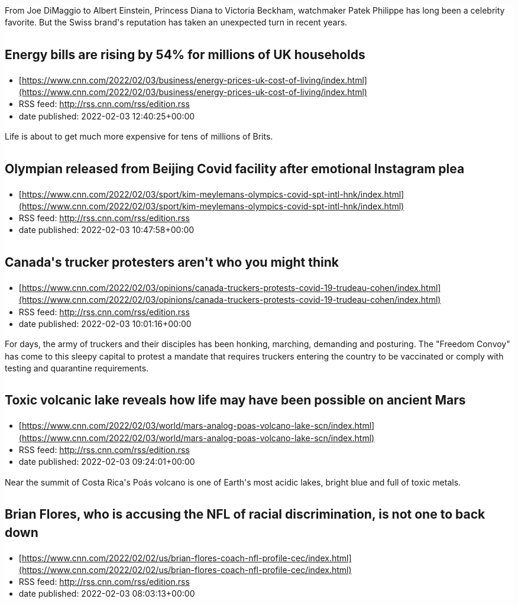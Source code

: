 From Joe DiMaggio to Albert Einstein, Princess Diana to Victoria Beckham, watchmaker Patek Philippe has long been a celebrity favorite. But the Swiss brand's reputation has taken an unexpected turn in recent years.

## Energy bills are rising by 54% for millions of UK households
 - [https://www.cnn.com/2022/02/03/business/energy-prices-uk-cost-of-living/index.html](https://www.cnn.com/2022/02/03/business/energy-prices-uk-cost-of-living/index.html)
 - RSS feed: http://rss.cnn.com/rss/edition.rss
 - date published: 2022-02-03 12:40:25+00:00

Life is about to get much more expensive for tens of millions of Brits.

## Olympian released from Beijing Covid facility after emotional Instagram plea
 - [https://www.cnn.com/2022/02/03/sport/kim-meylemans-olympics-covid-spt-intl-hnk/index.html](https://www.cnn.com/2022/02/03/sport/kim-meylemans-olympics-covid-spt-intl-hnk/index.html)
 - RSS feed: http://rss.cnn.com/rss/edition.rss
 - date published: 2022-02-03 10:47:58+00:00



## Canada's trucker protesters aren't who you might think
 - [https://www.cnn.com/2022/02/03/opinions/canada-truckers-protests-covid-19-trudeau-cohen/index.html](https://www.cnn.com/2022/02/03/opinions/canada-truckers-protests-covid-19-trudeau-cohen/index.html)
 - RSS feed: http://rss.cnn.com/rss/edition.rss
 - date published: 2022-02-03 10:01:16+00:00

For days, the army of truckers and their disciples has been honking, marching, demanding and posturing. The "Freedom Convoy" has come to this sleepy capital to protest a mandate that requires truckers entering the country to be vaccinated or comply with testing and quarantine requirements.

## Toxic volcanic lake reveals how life may have been possible on ancient Mars
 - [https://www.cnn.com/2022/02/03/world/mars-analog-poas-volcano-lake-scn/index.html](https://www.cnn.com/2022/02/03/world/mars-analog-poas-volcano-lake-scn/index.html)
 - RSS feed: http://rss.cnn.com/rss/edition.rss
 - date published: 2022-02-03 09:24:01+00:00

Near the summit of Costa Rica's Poás volcano is one of Earth's most acidic lakes, bright blue and full of toxic metals.

## Brian Flores, who is accusing the NFL of racial discrimination, is not one to back down
 - [https://www.cnn.com/2022/02/02/us/brian-flores-coach-nfl-profile-cec/index.html](https://www.cnn.com/2022/02/02/us/brian-flores-coach-nfl-profile-cec/index.html)
 - RSS feed: http://rss.cnn.com/rss/edition.rss
 - date published: 2022-02-03 08:03:13+00:00
